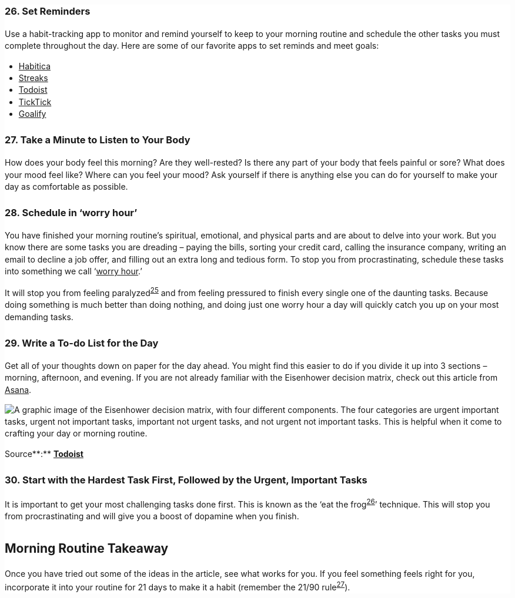 ### 26\. Set Reminders

Use a habit-tracking app to monitor and remind yourself to keep to your morning routine and schedule the other tasks you must complete throughout the day. Here are some of our favorite apps to set reminds and meet goals:

- [Habitica](https://habitica.com/)
- [Streaks](https://streaksapp.com/)
- [Todoist](https://todoist.com/downloads)
- [TickTick](https://ticktick.com/?language=en_US)
- [Goalify](https://goalifyapp.com/)

### 27\. Take a Minute to Listen to Your Body

How does your body feel this morning? Are they well-rested? Is there any part of your body that feels painful or sore? What does your mood feel like? Where can you feel your mood? Ask yourself if there is anything else you can do for yourself to make your day as comfortable as possible. 

### 28\. Schedule in ‘worry hour’

You have finished your morning routine’s spiritual, emotional, and physical parts and are about to delve into your work. But you know there are some tasks you are dreading – paying the bills, sorting your credit card, calling the insurance company, writing an email to decline a job offer, and filling out an extra long and tedious form. To stop you from procrastinating, schedule these tasks into something we call ‘[worry hour](https://www.google.com/search?client=firefox-b-d&q=scary+hour).’ 

It will stop you from feeling paralyzed<sup id="footnote-sup-26"><a href="https://www.scienceofpeople.com/morning-routine/#footnote-25">25</a></sup> and from feeling pressured to finish every single one of the daunting tasks. Because doing something is much better than doing nothing, and doing just one worry hour a day will quickly catch you up on your most demanding tasks.

### 29\. Write a To-do List for the Day

Get all of your thoughts down on paper for the day ahead. You might find this easier to do if you divide it up into 3 sections – morning, afternoon, and evening. If you are not already familiar with the Eisenhower decision matrix, check out this article from [Asana](https://asana.com/resources/eisenhower-matrix). 

![A graphic image of the Eisenhower decision matrix, with four different components. The four categories are urgent important tasks, urgent not important tasks, important not urgent tasks, and not urgent not important tasks. This is helpful when it come to crafting your day or morning routine.](https://www.scienceofpeople.com/wp-content/uploads/2018/01/unnamed-4.png)

Source**:** [**Todoist**](https://todoist.com/productivity-methods/eisenhower-matrix)

### 30\. Start with the Hardest Task First, Followed by the Urgent, Important Tasks

It is important to get your most challenging tasks done first. This is known as the ‘eat the frog<sup id="footnote-sup-27"><a href="https://www.scienceofpeople.com/morning-routine/#footnote-26">26</a></sup>’ technique. This will stop you from procrastinating and will give you a boost of dopamine when you finish. 

## Morning Routine Takeaway

Once you have tried out some of the ideas in the article, see what works for you. If you feel something feels right for you, incorporate it into your routine for 21 days to make it a habit (remember the 21/90 rule<sup id="footnote-sup-28"><a href="https://www.scienceofpeople.com/morning-routine/#footnote-27">27</a></sup>). 
